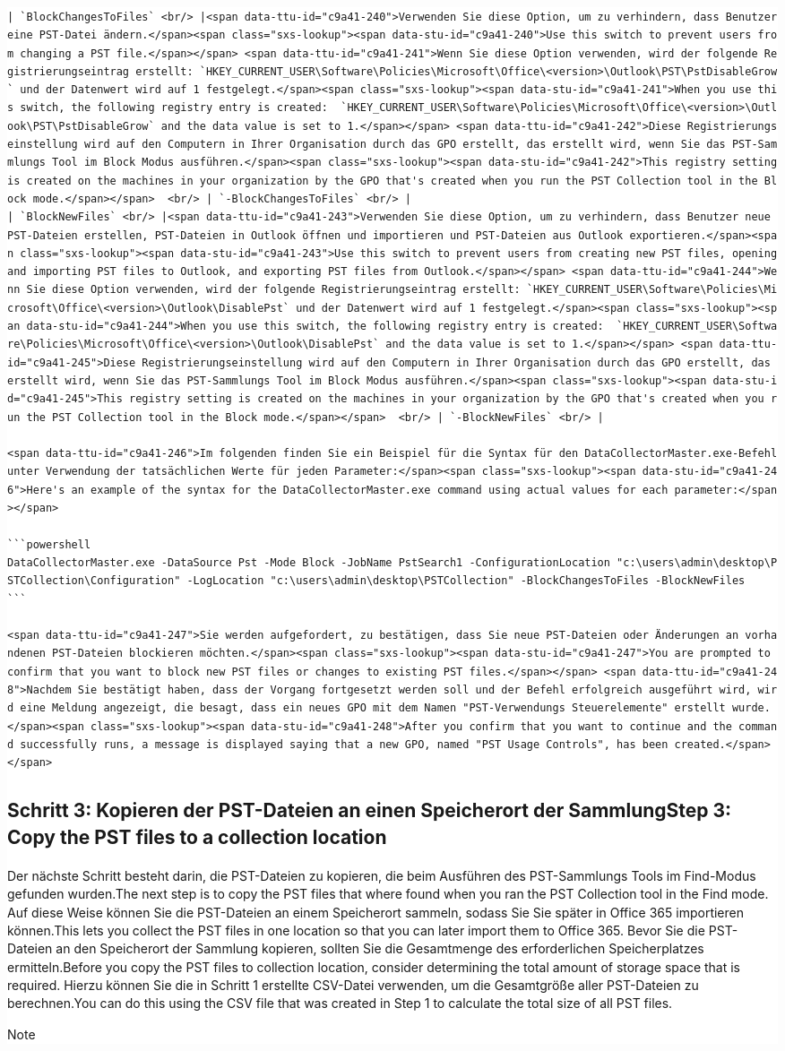    | `BlockChangesToFiles` <br/> |<span data-ttu-id="c9a41-240">Verwenden Sie diese Option, um zu verhindern, dass Benutzer eine PST-Datei ändern.</span><span class="sxs-lookup"><span data-stu-id="c9a41-240">Use this switch to prevent users from changing a PST file.</span></span> <span data-ttu-id="c9a41-241">Wenn Sie diese Option verwenden, wird der folgende Registrierungseintrag erstellt: `HKEY_CURRENT_USER\Software\Policies\Microsoft\Office\<version>\Outlook\PST\PstDisableGrow` und der Datenwert wird auf 1 festgelegt.</span><span class="sxs-lookup"><span data-stu-id="c9a41-241">When you use this switch, the following registry entry is created:  `HKEY_CURRENT_USER\Software\Policies\Microsoft\Office\<version>\Outlook\PST\PstDisableGrow` and the data value is set to 1.</span></span> <span data-ttu-id="c9a41-242">Diese Registrierungseinstellung wird auf den Computern in Ihrer Organisation durch das GPO erstellt, das erstellt wird, wenn Sie das PST-Sammlungs Tool im Block Modus ausführen.</span><span class="sxs-lookup"><span data-stu-id="c9a41-242">This registry setting is created on the machines in your organization by the GPO that's created when you run the PST Collection tool in the Block mode.</span></span>  <br/> | `-BlockChangesToFiles` <br/> |
    | `BlockNewFiles` <br/> |<span data-ttu-id="c9a41-243">Verwenden Sie diese Option, um zu verhindern, dass Benutzer neue PST-Dateien erstellen, PST-Dateien in Outlook öffnen und importieren und PST-Dateien aus Outlook exportieren.</span><span class="sxs-lookup"><span data-stu-id="c9a41-243">Use this switch to prevent users from creating new PST files, opening and importing PST files to Outlook, and exporting PST files from Outlook.</span></span> <span data-ttu-id="c9a41-244">Wenn Sie diese Option verwenden, wird der folgende Registrierungseintrag erstellt: `HKEY_CURRENT_USER\Software\Policies\Microsoft\Office\<version>\Outlook\DisablePst` und der Datenwert wird auf 1 festgelegt.</span><span class="sxs-lookup"><span data-stu-id="c9a41-244">When you use this switch, the following registry entry is created:  `HKEY_CURRENT_USER\Software\Policies\Microsoft\Office\<version>\Outlook\DisablePst` and the data value is set to 1.</span></span> <span data-ttu-id="c9a41-245">Diese Registrierungseinstellung wird auf den Computern in Ihrer Organisation durch das GPO erstellt, das erstellt wird, wenn Sie das PST-Sammlungs Tool im Block Modus ausführen.</span><span class="sxs-lookup"><span data-stu-id="c9a41-245">This registry setting is created on the machines in your organization by the GPO that's created when you run the PST Collection tool in the Block mode.</span></span>  <br/> | `-BlockNewFiles` <br/> |
   
    <span data-ttu-id="c9a41-246">Im folgenden finden Sie ein Beispiel für die Syntax für den DataCollectorMaster.exe-Befehl unter Verwendung der tatsächlichen Werte für jeden Parameter:</span><span class="sxs-lookup"><span data-stu-id="c9a41-246">Here's an example of the syntax for the DataCollectorMaster.exe command using actual values for each parameter:</span></span>

    ```powershell
    DataCollectorMaster.exe -DataSource Pst -Mode Block -JobName PstSearch1 -ConfigurationLocation "c:\users\admin\desktop\PSTCollection\Configuration" -LogLocation "c:\users\admin\desktop\PSTCollection" -BlockChangesToFiles -BlockNewFiles
    ```

    <span data-ttu-id="c9a41-247">Sie werden aufgefordert, zu bestätigen, dass Sie neue PST-Dateien oder Änderungen an vorhandenen PST-Dateien blockieren möchten.</span><span class="sxs-lookup"><span data-stu-id="c9a41-247">You are prompted to confirm that you want to block new PST files or changes to existing PST files.</span></span> <span data-ttu-id="c9a41-248">Nachdem Sie bestätigt haben, dass der Vorgang fortgesetzt werden soll und der Befehl erfolgreich ausgeführt wird, wird eine Meldung angezeigt, die besagt, dass ein neues GPO mit dem Namen "PST-Verwendungs Steuerelemente" erstellt wurde.</span><span class="sxs-lookup"><span data-stu-id="c9a41-248">After you confirm that you want to continue and the command successfully runs, a message is displayed saying that a new GPO, named "PST Usage Controls", has been created.</span></span>
    
## <a name="step-3-copy-the-pst-files-to-a-collection-location"></a><span data-ttu-id="c9a41-249">Schritt 3: Kopieren der PST-Dateien an einen Speicherort der Sammlung</span><span class="sxs-lookup"><span data-stu-id="c9a41-249">Step 3: Copy the PST files to a collection location</span></span>

<span data-ttu-id="c9a41-250">Der nächste Schritt besteht darin, die PST-Dateien zu kopieren, die beim Ausführen des PST-Sammlungs Tools im Find-Modus gefunden wurden.</span><span class="sxs-lookup"><span data-stu-id="c9a41-250">The next step is to copy the PST files that where found when you ran the PST Collection tool in the Find mode.</span></span> <span data-ttu-id="c9a41-251">Auf diese Weise können Sie die PST-Dateien an einem Speicherort sammeln, sodass Sie Sie später in Office 365 importieren können.</span><span class="sxs-lookup"><span data-stu-id="c9a41-251">This lets you collect the PST files in one location so that you can later import them to Office 365.</span></span> <span data-ttu-id="c9a41-252">Bevor Sie die PST-Dateien an den Speicherort der Sammlung kopieren, sollten Sie die Gesamtmenge des erforderlichen Speicherplatzes ermitteln.</span><span class="sxs-lookup"><span data-stu-id="c9a41-252">Before you copy the PST files to collection location, consider determining the total amount of storage space that is required.</span></span> <span data-ttu-id="c9a41-253">Hierzu können Sie die in Schritt 1 erstellte CSV-Datei verwenden, um die Gesamtgröße aller PST-Dateien zu berechnen.</span><span class="sxs-lookup"><span data-stu-id="c9a41-253">You can do this using the CSV file that was created in Step 1 to calculate the total size of all PST files.</span></span>
  
> [!NOTE]